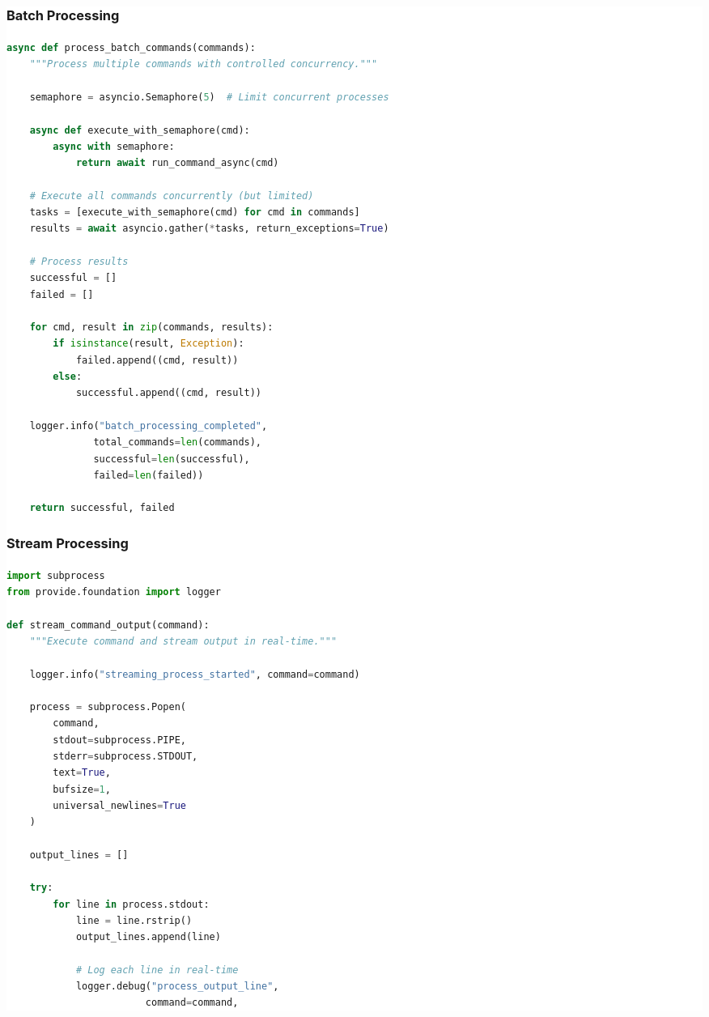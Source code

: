 ### Batch Processing

```python
async def process_batch_commands(commands):
    """Process multiple commands with controlled concurrency."""
    
    semaphore = asyncio.Semaphore(5)  # Limit concurrent processes
    
    async def execute_with_semaphore(cmd):
        async with semaphore:
            return await run_command_async(cmd)
    
    # Execute all commands concurrently (but limited)
    tasks = [execute_with_semaphore(cmd) for cmd in commands]
    results = await asyncio.gather(*tasks, return_exceptions=True)
    
    # Process results
    successful = []
    failed = []
    
    for cmd, result in zip(commands, results):
        if isinstance(result, Exception):
            failed.append((cmd, result))
        else:
            successful.append((cmd, result))
    
    logger.info("batch_processing_completed",
               total_commands=len(commands),
               successful=len(successful),
               failed=len(failed))
    
    return successful, failed
```

### Stream Processing

```python
import subprocess
from provide.foundation import logger

def stream_command_output(command):
    """Execute command and stream output in real-time."""
    
    logger.info("streaming_process_started", command=command)
    
    process = subprocess.Popen(
        command,
        stdout=subprocess.PIPE,
        stderr=subprocess.STDOUT,
        text=True,
        bufsize=1,
        universal_newlines=True
    )
    
    output_lines = []
    
    try:
        for line in process.stdout:
            line = line.rstrip()
            output_lines.append(line)
            
            # Log each line in real-time
            logger.debug("process_output_line",
                        command=command,
```